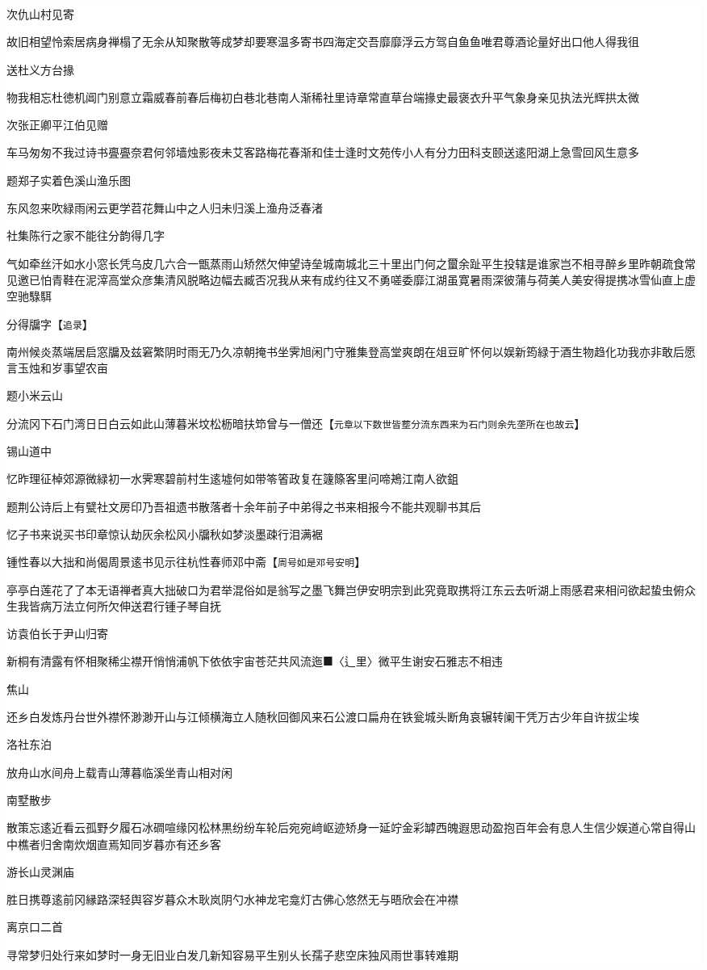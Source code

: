次仇山村见寄  

故旧相望怜索居病身禅榻了无余从知聚散等成梦却要寒温多寄书四海定交吾靡靡浮云方驾自鱼鱼唯君尊酒论量好出口他人得我徂  

送杜义方台掾  

物我相忘杜徳机阊门别意立霜威春前春后梅初白巷北巷南人渐稀社里诗章常直草台端掾史最褒衣升平气象身亲见执法光辉拱太微  

次张正卿平江伯见赠  

车马匆匆不我过诗书亹亹奈君何邻墙烛影夜未艾客路梅花春渐和佳士逢时文苑传小人有分力田科支颐送逺阳湖上急雪回风生意多  

题郑子实着色溪山渔乐图  

东风忽来吹緑雨闲云更学苕花舞山中之人归未归溪上渔舟泛春渚  

社集陈行之家不能往分韵得几字  

气如牵丝汗如水小窓长凭乌皮几六合一甑蒸雨山矫然欠伸望诗垒城南城北三十里出门何之蠒余趾平生投辖是谁家岂不相寻醉乡里昨朝疏食常见邀已怕青鞋在泥滓高堂众彦集清风脱略边幅去臧否况我从来有成约往又不勇嗟委靡江湖虽寛暑雨深彼蒲与荷美人美安得提携冰雪仙直上虚空驰騄駬  

分得牖字【`追录`】  

南州候炎蒸端居启窓牖及兹窘繁阴时雨无乃久凉朝掩书坐霁旭闲门守雅集登高堂爽朗在俎豆旷怀何以娱新筠緑于酒生物趋化功我亦非敢后愿言玉烛和岁事望农亩  

题小米云山  

分流冈下石门湾日日白云如此山薄暮米坟松枥暗扶笻曾与一僧还【`元章以下数世皆塟分流东西来为石门则余先垄所在也故云`】  

锡山道中  

忆昨理征棹郊源微緑初一水霁寒碧前村生逺墟何如带笭箵政复在籧篨客里问啼鴂江南人欲鉏  

题荆公诗后上有甓社文房印乃吾祖遗书散落者十余年前子中弟得之书来相报今不能共观聊书其后  

忆子书来说买书印章惊认劫灰余松风小牖秋如梦淡墨疎行泪满裾  

锺性春以大拙和尚偈周景逺书见示往杭性春师邓中斋【`周号如是邓号安明`】  

亭亭白莲花了了本无语禅者真大拙破口为君举混俗如是翁写之墨飞舞岂伊安明宗到此究竟取携将江东云去听湖上雨感君来相问欲起蛰虫俯众生我皆病万法立何所欠伸送君行锺子琴自抚  

访袁伯长于尹山归寄  

新桐有清露有怀相聚稀尘襟开悄悄浦帆下依依宇宙苍茫共风流迤■〈辶里〉微平生谢安石雅志不相违  

焦山  

还乡白发炼丹台世外襟怀渺渺开山与江倾横海立人随秋回御风来石公渡口扁舟在铁瓮城头断角哀辗转阑干凭万古少年自许拔尘埃  

洛社东泊  

放舟山水间舟上载青山薄暮临溪坐青山相对闲  

南墅散步  

散策忘逺近看云孤野夕履石冰磵喧缘冈松林黒纷纷车轮后宛宛﨑岖迹矫身一延竚金彩罅西魄遐思动盈抱百年会有息人生信少娱道心常自得山中樵者归舍南炊烟直焉知同岁暮亦有还乡客  

游长山灵渊庙  

胜日携尊逺前冈縁路深轻舆容岁暮众木耿岚阴勺水神龙宅龛灯古佛心悠然无与晤欣会在冲襟  

离京口二首  

寻常梦归处行来如梦时一身无旧业白发几新知容易平生别乆长孺子悲空床独风雨世事转难期  
